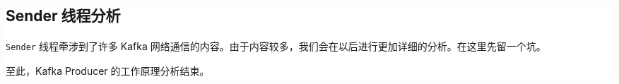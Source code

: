 ## Sender 线程分析
`Sender` 线程牵涉到了许多 Kafka 网络通信的内容。由于内容较多，我们会在以后进行更加详细的分析。在这里先留一个坑。


至此，Kafka Producer 的工作原理分析结束。

